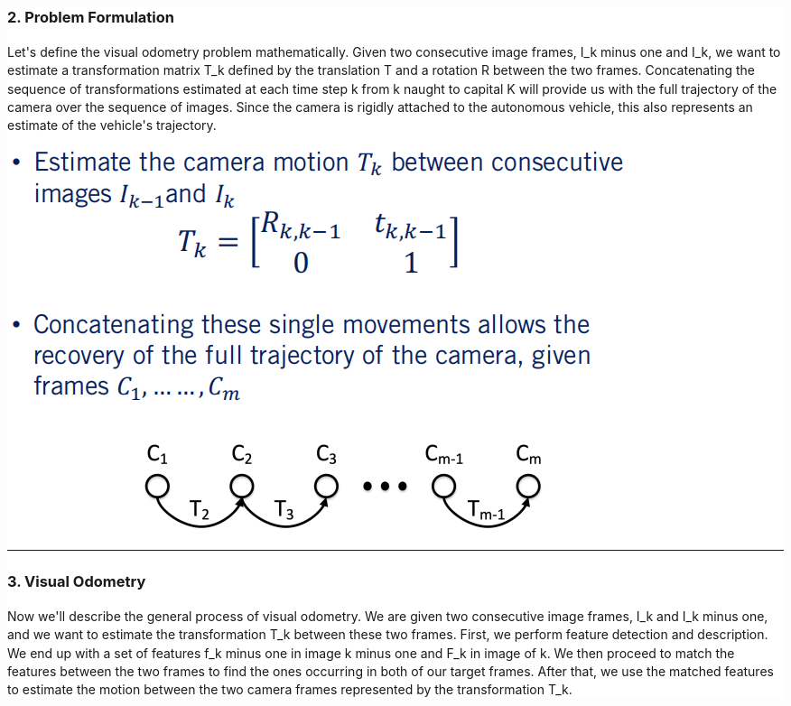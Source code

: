 
### 2. Problem Formulation

Let's define the visual odometry problem mathematically. Given two consecutive image frames, I_k minus one and I_k, we want to estimate a transformation matrix T_k defined by the translation T and a rotation R between the two frames. Concatenating the sequence of transformations estimated at each time step k from k naught to capital K will provide us with the full trajectory of the camera over the sequence of images. Since the camera is rigidly attached to the autonomous vehicle, this also represents an estimate of the vehicle's trajectory. 

![1567601806597](assets/1567601806597.png)

---

### 3. Visual Odometry

Now we'll describe the general process of visual odometry. We are given two consecutive image frames, I_k and I_k minus one, and we want to estimate the transformation T_k between these two frames. First, we perform feature detection and description. We end up with a set of features f_k minus one in image k minus one and F_k in image of k. We then proceed to match the features between the two frames to find the ones occurring in both of our target frames. After that, we use the matched features to estimate the motion between the two camera frames represented by the transformation T_k. 
